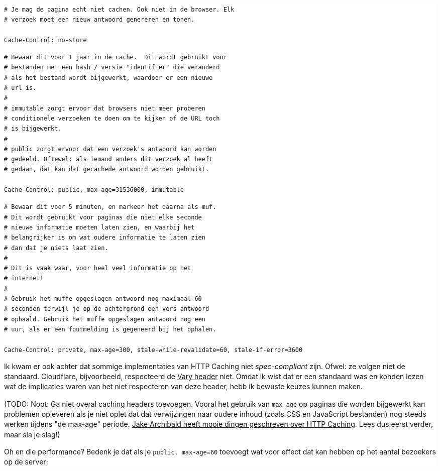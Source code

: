```
# Je mag de pagina echt niet cachen. Ook niet in de browser. Elk 
# verzoek moet een nieuw antwoord genereren en tonen.

Cache-Control: no-store
```

```
# Bewaar dit voor 1 jaar in de cache.  Dit wordt gebruikt voor
# bestanden met een hash / versie "identifier" die veranderd
# als het bestand wordt bijgewerkt, waardoor er een nieuwe 
# url is.
# 
# immutable zorgt ervoor dat browsers niet meer proberen 
# conditionele verzoeken te doen om te kijken of de URL toch
# is bijgewerkt.
# 
# public zorgt ervoor dat een verzoek's antwoord kan worden
# gedeeld. Oftewel: als iemand anders dit verzoek al heeft
# gedaan, dat kan dat gecachede antwoord worden gebruikt.

Cache-Control: public, max-age=31536000, immutable
```

```
# Bewaar dit voor 5 minuten, en markeer het daarna als muf.
# Dit wordt gebruikt voor paginas die niet elke seconde 
# nieuwe informatie moeten laten zien, en waarbij het 
# belangrijker is om wat oudere informatie te laten zien 
# dan dat je niets laat zien.
#
# Dit is vaak waar, voor heel veel informatie op het
# internet!
#
# Gebruik het muffe opgeslagen antwoord nog maximaal 60
# seconden terwijl je op de achtergrond een vers antwoord
# ophaald. Gebruik het muffe opgeslagen antwoord nog een
# uur, als er een foutmelding is gegeneerd bij het ophalen.

Cache-Control: private, max-age=300, stale-while-revalidate=60, stale-if-error=3600
```

Ik kwam er ook achter dat sommige implementaties van HTTP Caching niet _spec-compliant_ zijn. Ofwel: ze volgen niet de standaard. Cloudflare, bijvoorbeeld, respecteerd de [Vary header](https://developer.mozilla.org/en-US/docs/Web/HTTP/Headers/Vary) niet. Omdat ik wist dat er een standaard was en konden lezen wat de implicaties waren van het niet respecteren van deze header, hebb ik bewuste keuzes kunnen maken.

(TODO: Noot: Ga niet overal caching headers toevoegen. Vooral het gebruik van `max-age` op paginas die worden bijgewerkt kan problemen opleveren als je niet oplet dat dat verwijzingen naar oudere inhoud (zoals CSS en JavaScript bestanden) nog steeds werken tijdens "de max-age" periode. [Jake Archibald heeft mooie dingen geschreven over HTTP Caching](https://jakearchibald.com/2016/caching-best-practices/). Lees dus eerst verder, maar sla je slag!)

Oh en die performance? Bedenk je dat als je `public, max-age=60` toevoegt wat voor effect dat kan hebben op het aantal bezoekers op de server:
